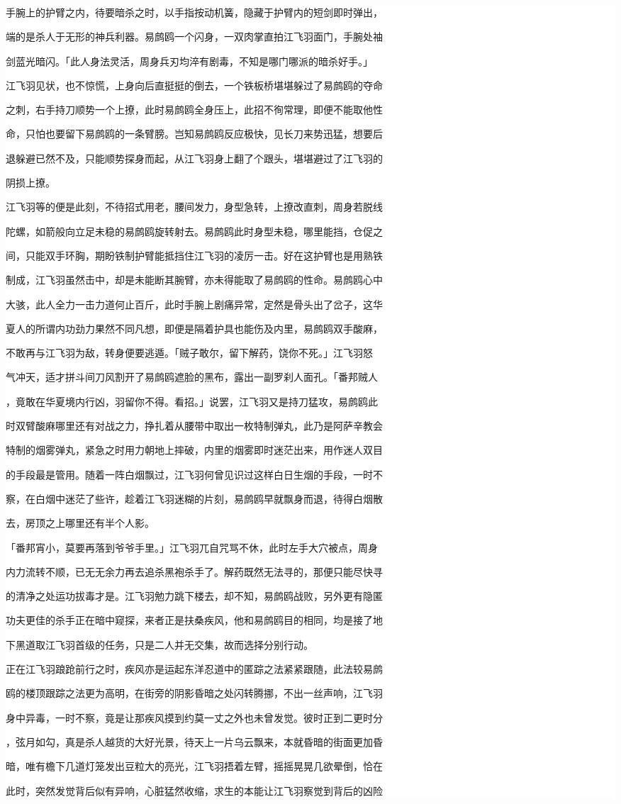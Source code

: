 手腕上的护臂之内，待要暗杀之时，以手指按动机簧，隐藏于护臂内的短剑即时弹出，

端的是杀人于无形的神兵利器。易鹧鸥一个闪身，一双肉掌直拍江飞羽面门，手腕处袖

剑蓝光暗闪。「此人身法灵活，周身兵刃均淬有剧毒，不知是哪门哪派的暗杀好手。」

江飞羽见状，也不惊慌，上身向后直挺挺的倒去，一个铁板桥堪堪躲过了易鹧鸥的夺命

之刺，右手持刀顺势一个上撩，此时易鹧鸥全身压上，此招不徇常理，即便不能取他性

命，只怕也要留下易鹧鸥的一条臂膀。岂知易鹧鸥反应极快，见长刀来势迅猛，想要后

退躲避已然不及，只能顺势探身而起，从江飞羽身上翻了个跟头，堪堪避过了江飞羽的

阴损上撩。

江飞羽等的便是此刻，不待招式用老，腰间发力，身型急转，上撩改直刺，周身若脱线

陀螺，如箭般向立足未稳的易鹧鸥旋转射去。易鹧鸥此时身型未稳，哪里能挡，仓促之

间，只能双手环胸，期盼铁制护臂能抵挡住江飞羽的凌厉一击。好在这护臂也是用熟铁

制成，江飞羽虽然击中，却是未能断其腕臂，亦未得能取了易鹧鸥的性命。易鹧鸥心中

大骇，此人全力一击力道何止百斤，此时手腕上剧痛异常，定然是骨头出了岔子，这华

夏人的所谓内功劲力果然不同凡想，即便是隔着护具也能伤及内里，易鹧鸥双手酸麻，

不敢再与江飞羽为敌，转身便要逃遁。「贼子敢尔，留下解药，饶你不死。」江飞羽怒

气冲天，适才拼斗间刀风割开了易鹧鸥遮脸的黑布，露出一副罗刹人面孔。「番邦贼人

，竟敢在华夏境内行凶，羽留你不得。看招。」说罢，江飞羽又是持刀猛攻，易鹧鸥此

时双臂酸麻哪里还有对战之力，挣扎着从腰带中取出一枚特制弹丸，此乃是阿萨辛教会

特制的烟雾弹丸，紧急之时用力朝地上摔破，内里的烟雾即时迷茫出来，用作迷人双目

的手段最是管用。随着一阵白烟飘过，江飞羽何曾见识过这样白日生烟的手段，一时不

察，在白烟中迷茫了些许，趁着江飞羽迷糊的片刻，易鹧鸥早就飘身而退，待得白烟散

去，房顶之上哪里还有半个人影。

「番邦宵小，莫要再落到爷爷手里。」江飞羽兀自咒骂不休，此时左手大穴被点，周身

内力流转不顺，已无无余力再去追杀黑袍杀手了。解药既然无法寻的，那便只能尽快寻

的清净之处运功拔毒才是。江飞羽勉力跳下楼去，却不知，易鹧鸥战败，另外更有隐匿

功夫更佳的杀手正在暗中窥探，来者正是扶桑疾风，他和易鹧鸥目的相同，均是接了地

下黑道取江飞羽首级的任务，只是二人并无交集，故而选择分别行动。

正在江飞羽踉跄前行之时，疾风亦是运起东洋忍道中的匿踪之法紧紧跟随，此法较易鹧

鸥的楼顶跟踪之法更为高明，在街旁的阴影昏暗之处闪转腾挪，不出一丝声响，江飞羽

身中异毒，一时不察，竟是让那疾风摸到约莫一丈之外也未曾发觉。彼时正到二更时分

，弦月如勾，真是杀人越货的大好光景，待天上一片乌云飘来，本就昏暗的街面更加昏

暗，唯有檐下几道灯笼发出豆粒大的亮光，江飞羽捂着左臂，摇摇晃晃几欲晕倒，恰在

此时，突然发觉背后似有异响，心脏猛然收缩，求生的本能让江飞羽察觉到背后的凶险
